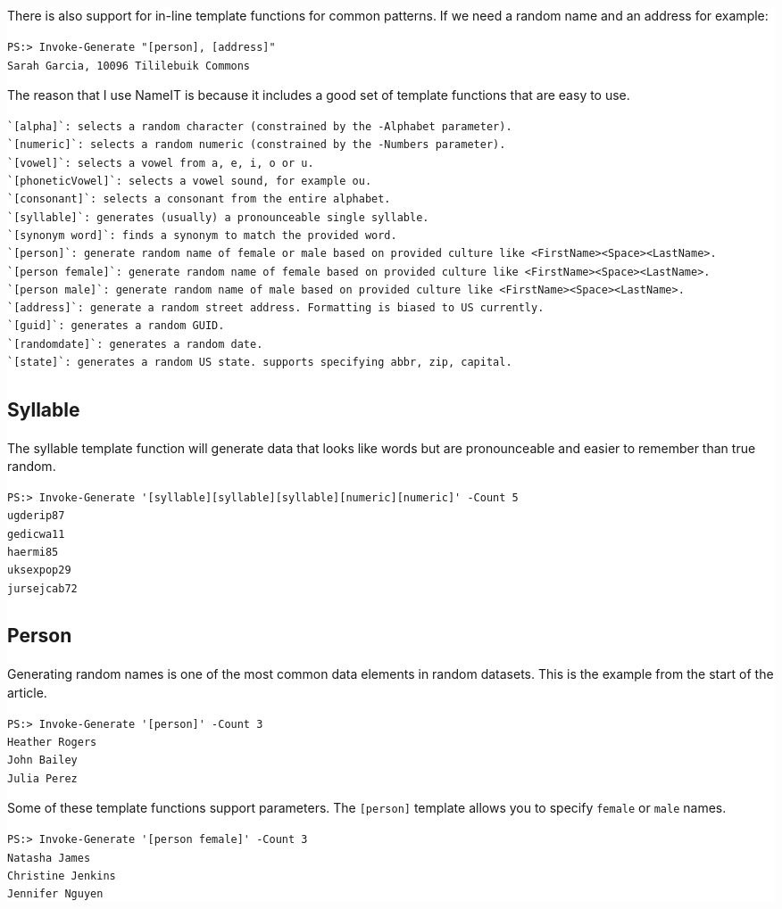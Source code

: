 There is also support for in-line template functions for common patterns. If we need a random name and an address for example:

    PS:> Invoke-Generate "[person], [address]"
    Sarah Garcia, 10096 Tililebuik Commons

The reason that I use NameIT is because it includes a good set of template functions that are easy to use.

    `[alpha]`: selects a random character (constrained by the -Alphabet parameter).
    `[numeric]`: selects a random numeric (constrained by the -Numbers parameter).
    `[vowel]`: selects a vowel from a, e, i, o or u.
    `[phoneticVowel]`: selects a vowel sound, for example ou.
    `[consonant]`: selects a consonant from the entire alphabet.
    `[syllable]`: generates (usually) a pronounceable single syllable.
    `[synonym word]`: finds a synonym to match the provided word.
    `[person]`: generate random name of female or male based on provided culture like <FirstName><Space><LastName>.
    `[person female]`: generate random name of female based on provided culture like <FirstName><Space><LastName>.
    `[person male]`: generate random name of male based on provided culture like <FirstName><Space><LastName>.
    `[address]`: generate a random street address. Formatting is biased to US currently.
    `[guid]`: generates a random GUID.
    `[randomdate]`: generates a random date.
    `[state]`: generates a random US state. supports specifying abbr, zip, capital.

## Syllable

The syllable template function will generate data that looks like words but are pronounceable and easier to remember than true random.

    PS:> Invoke-Generate '[syllable][syllable][syllable][numeric][numeric]' -Count 5
    ugderip87
    gedicwa11
    haermi85
    uksexpop29
    jursejcab72

## Person

Generating random names is one of the most common data elements in random datasets. This is the example from the start of the article.

    PS:> Invoke-Generate '[person]' -Count 3
    Heather Rogers
    John Bailey
    Julia Perez

Some of these template functions support parameters. The `[person]` template allows you to specify `female` or `male` names.

    PS:> Invoke-Generate '[person female]' -Count 3
    Natasha James
    Christine Jenkins
    Jennifer Nguyen
